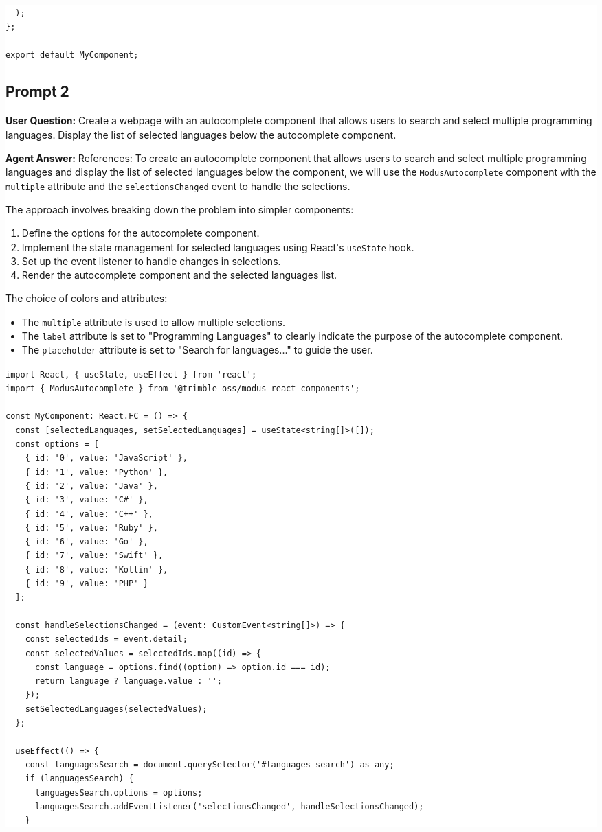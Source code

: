```tsx
  );
};

export default MyComponent;
```

## Prompt 2
**User Question:** Create a webpage with an autocomplete component that allows users to search and select multiple programming languages. Display the list of selected languages below the autocomplete component.

**Agent Answer:** 
References:
To create an autocomplete component that allows users to search and select multiple programming languages and display the list of selected languages below the component, we will use the `ModusAutocomplete` component with the `multiple` attribute and the `selectionsChanged` event to handle the selections.

The approach involves breaking down the problem into simpler components:
1. Define the options for the autocomplete component.
2. Implement the state management for selected languages using React's `useState` hook.
3. Set up the event listener to handle changes in selections.
4. Render the autocomplete component and the selected languages list.

The choice of colors and attributes:
- The `multiple` attribute is used to allow multiple selections.
- The `label` attribute is set to "Programming Languages" to clearly indicate the purpose of the autocomplete component.
- The `placeholder` attribute is set to "Search for languages..." to guide the user.

```tsx
import React, { useState, useEffect } from 'react';
import { ModusAutocomplete } from '@trimble-oss/modus-react-components';

const MyComponent: React.FC = () => {
  const [selectedLanguages, setSelectedLanguages] = useState<string[]>([]);
  const options = [
    { id: '0', value: 'JavaScript' },
    { id: '1', value: 'Python' },
    { id: '2', value: 'Java' },
    { id: '3', value: 'C#' },
    { id: '4', value: 'C++' },
    { id: '5', value: 'Ruby' },
    { id: '6', value: 'Go' },
    { id: '7', value: 'Swift' },
    { id: '8', value: 'Kotlin' },
    { id: '9', value: 'PHP' }
  ];

  const handleSelectionsChanged = (event: CustomEvent<string[]>) => {
    const selectedIds = event.detail;
    const selectedValues = selectedIds.map((id) => {
      const language = options.find((option) => option.id === id);
      return language ? language.value : '';
    });
    setSelectedLanguages(selectedValues);
  };

  useEffect(() => {
    const languagesSearch = document.querySelector('#languages-search') as any;
    if (languagesSearch) {
      languagesSearch.options = options;
      languagesSearch.addEventListener('selectionsChanged', handleSelectionsChanged);
    }
```